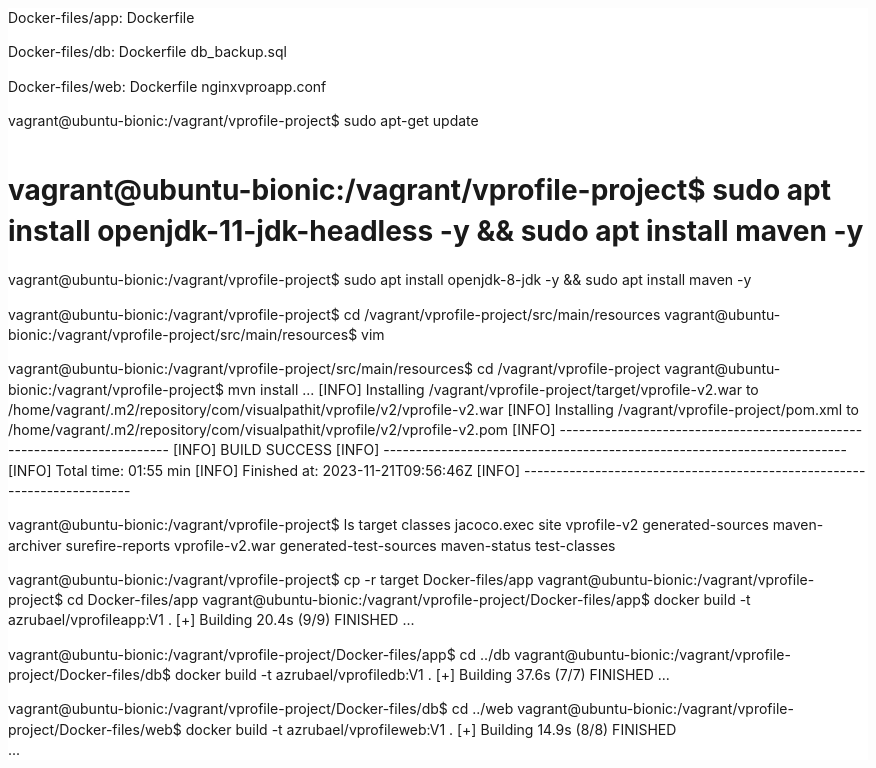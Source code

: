 Docker-files/app:
Dockerfile

Docker-files/db:
Dockerfile  db_backup.sql

Docker-files/web:
Dockerfile  nginxvproapp.conf

vagrant@ubuntu-bionic:/vagrant/vprofile-project$ sudo apt-get update
# vagrant@ubuntu-bionic:/vagrant/vprofile-project$ sudo apt install openjdk-11-jdk-headless -y && sudo apt install maven -y
vagrant@ubuntu-bionic:/vagrant/vprofile-project$ sudo apt install openjdk-8-jdk -y && sudo apt install maven -y

vagrant@ubuntu-bionic:/vagrant/vprofile-project$ cd /vagrant/vprofile-project/src/main/resources
vagrant@ubuntu-bionic:/vagrant/vprofile-project/src/main/resources$ vim 

vagrant@ubuntu-bionic:/vagrant/vprofile-project/src/main/resources$ cd /vagrant/vprofile-project
vagrant@ubuntu-bionic:/vagrant/vprofile-project$ mvn install
...
[INFO] Installing /vagrant/vprofile-project/target/vprofile-v2.war to /home/vagrant/.m2/repository/com/visualpathit/vprofile/v2/vprofile-v2.war
[INFO] Installing /vagrant/vprofile-project/pom.xml to /home/vagrant/.m2/repository/com/visualpathit/vprofile/v2/vprofile-v2.pom
[INFO] ------------------------------------------------------------------------
[INFO] BUILD SUCCESS
[INFO] ------------------------------------------------------------------------
[INFO] Total time:  01:55 min
[INFO] Finished at: 2023-11-21T09:56:46Z
[INFO] ------------------------------------------------------------------------

vagrant@ubuntu-bionic:/vagrant/vprofile-project$ ls target
classes                 jacoco.exec     site              vprofile-v2
generated-sources       maven-archiver  surefire-reports  vprofile-v2.war
generated-test-sources  maven-status    test-classes

vagrant@ubuntu-bionic:/vagrant/vprofile-project$ cp -r target Docker-files/app
vagrant@ubuntu-bionic:/vagrant/vprofile-project$ cd Docker-files/app
vagrant@ubuntu-bionic:/vagrant/vprofile-project/Docker-files/app$ docker build -t azrubael/vprofileapp:V1 .
[+] Building 20.4s (9/9) FINISHED
...

vagrant@ubuntu-bionic:/vagrant/vprofile-project/Docker-files/app$ cd ../db
vagrant@ubuntu-bionic:/vagrant/vprofile-project/Docker-files/db$ docker build -t azrubael/vprofiledb:V1 .
[+] Building 37.6s (7/7) FINISHED
...

vagrant@ubuntu-bionic:/vagrant/vprofile-project/Docker-files/db$ cd ../web
vagrant@ubuntu-bionic:/vagrant/vprofile-project/Docker-files/web$ docker build -t azrubael/vprofileweb:V1 .
[+] Building 14.9s (8/8) FINISHED  
...
